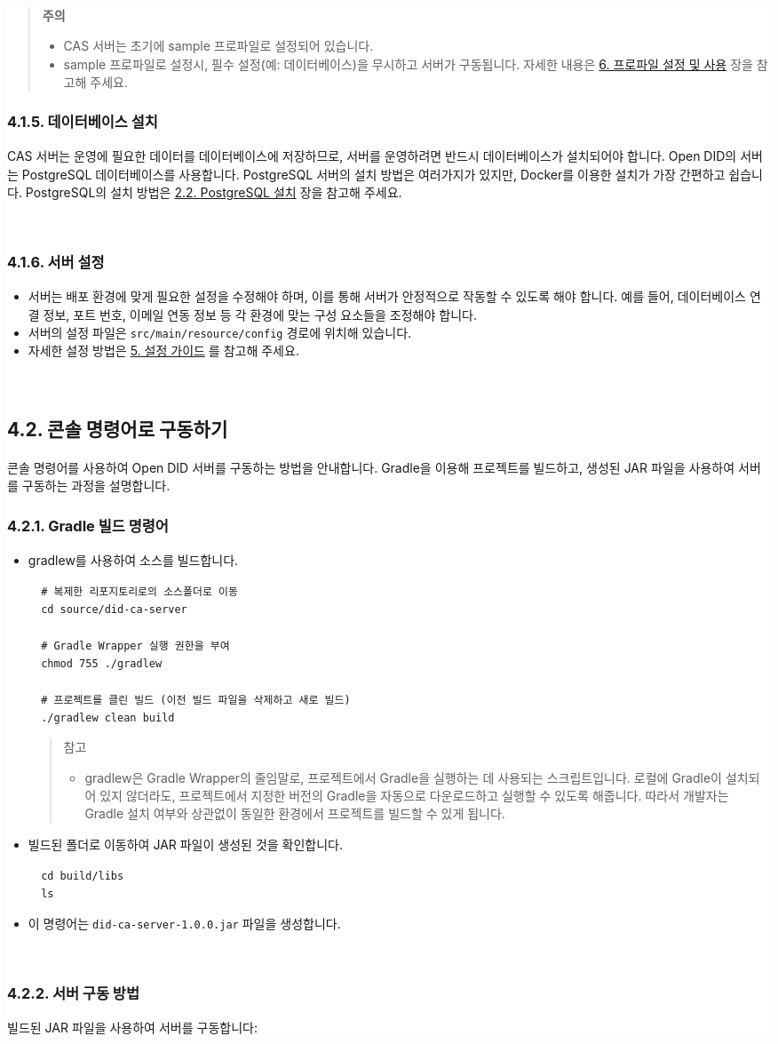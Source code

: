 > **주의**
> - CAS 서버는 초기에 sample 프로파일로 설정되어 있습니다.
> - sample 프로파일로 설정시, 필수 설정(예: 데이터베이스)을 무시하고 서버가 구동됩니다. 자세한 내용은 [6. 프로파일 설정 및 사용](#6-프로파일-설정-및-사용) 장을 참고해 주세요.


### 4.1.5. 데이터베이스 설치
CAS 서버는 운영에 필요한 데이터를 데이터베이스에 저장하므로, 서버를 운영하려면 반드시 데이터베이스가 설치되어야 합니다. Open DID의 서버는 PostgreSQL 데이터베이스를 사용합니다. PostgreSQL 서버의 설치 방법은 여러가지가 있지만, Docker를 이용한 설치가 가장 간편하고 쉽습니다. PostgreSQL의 설치 방법은 [2.2. PostgreSQL 설치](#22-postgresql-설치) 장을 참고해 주세요.

<br/>

### 4.1.6. 서버 설정
- 서버는 배포 환경에 맞게 필요한 설정을 수정해야 하며, 이를 통해 서버가 안정적으로 작동할 수 있도록 해야 합니다. 예를 들어, 데이터베이스 연결 정보, 포트 번호, 이메일 연동 정보 등 각 환경에 맞는 구성 요소들을 조정해야 합니다.
- 서버의 설정 파일은 `src/main/resource/config` 경로에 위치해 있습니다.
- 자세한 설정 방법은 [5. 설정 가이드](#5-설정-가이드) 를 참고해 주세요.

<br/>

## 4.2. 콘솔 명령어로 구동하기

콘솔 명령어를 사용하여 Open DID 서버를 구동하는 방법을 안내합니다. Gradle을 이용해 프로젝트를 빌드하고, 생성된 JAR 파일을 사용하여 서버를 구동하는 과정을 설명합니다.

### 4.2.1. Gradle 빌드 명령어

- gradlew를 사용하여 소스를 빌드합니다.
  ```shell
    # 복제한 리포지토리로의 소스폴더로 이동
    cd source/did-ca-server

    # Gradle Wrapper 실행 권한을 부여
    chmod 755 ./gradlew

    # 프로젝트를 클린 빌드 (이전 빌드 파일을 삭제하고 새로 빌드)
    ./gradlew clean build
  ```
  > 참고
  > - gradlew은 Gradle Wrapper의 줄임말로, 프로젝트에서 Gradle을 실행하는 데 사용되는 스크립트입니다. 로컬에 Gradle이 설치되어 있지 않더라도, 프로젝트에서 지정한 버전의 Gradle을 자동으로 다운로드하고 실행할 수 있도록 해줍니다. 따라서 개발자는 Gradle 설치 여부와 상관없이 동일한 환경에서 프로젝트를 빌드할 수 있게 됩니다.

- 빌드된 폴더로 이동하여 JAR 파일이 생성된 것을 확인합니다.
    ```shell
      cd build/libs
      ls
    ```
- 이 명령어는 `did-ca-server-1.0.0.jar` 파일을 생성합니다.

<br/>

### 4.2.2. 서버 구동 방법
빌드된 JAR 파일을 사용하여 서버를 구동합니다:
